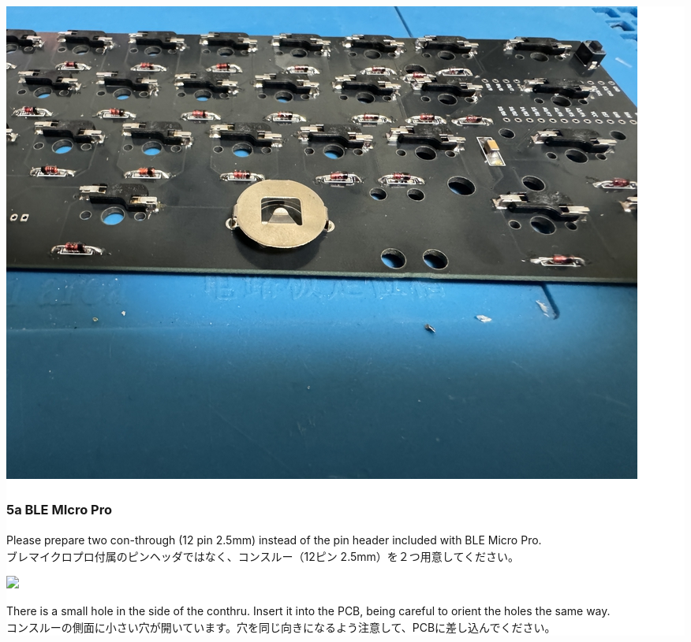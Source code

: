 ![](img/img00017.jpg)


### 5a BLE MIcro Pro
Please prepare two con-through (12 pin 2.5mm) instead of the pin header included with BLE Micro Pro.
<br>
ブレマイクロプロ付属のピンヘッダではなく、コンスルー（12ピン 2.5mm）を２つ用意してください。

![](img/img00028.jpg)

There is a small hole in the side of the conthru. Insert it into the PCB, being careful to orient the holes the same way.
<br>
コンスルーの側面に小さい穴が開いています。穴を同じ向きになるよう注意して、PCBに差し込んでください。
